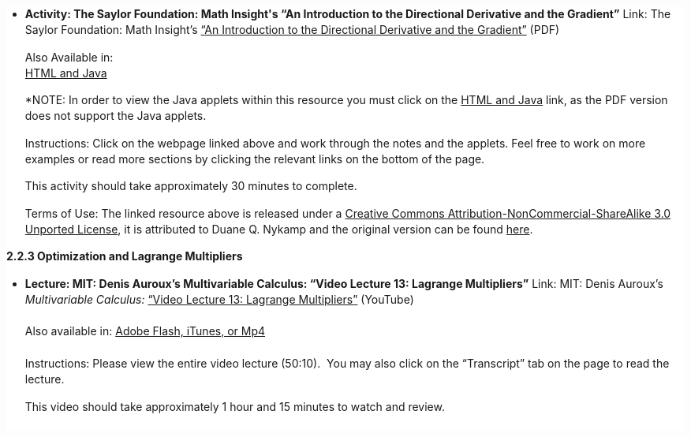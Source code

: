 -   **Activity: The Saylor Foundation: Math Insight's “An Introduction
    to the Directional Derivative and the Gradient”**
    Link: The Saylor Foundation: <span
    style="background-color: transparent; background-image: initial; background-attachment: initial; background-origin: initial; background-clip: initial; ">Math
    Insight’s
    </span>[“](https://resources.saylor.org/wwwresources/archived/site/wp-content/uploads/2012/10/MA103-An-Introduction-to-the-Directional-Derivative-and-the-Gradient.pdf)[A](https://resources.saylor.org/wwwresources/archived/site/wp-content/uploads/2012/10/MA103-An-Introduction-to-the-Directional-Derivative-and-the-Gradient.pdf)[n
    Introduction to the Directional Derivative and the
    Gradient”](https://resources.saylor.org/wwwresources/archived/site/wp-content/uploads/2012/10/MA103-An-Introduction-to-the-Directional-Derivative-and-the-Gradient.pdf)<span
    style="background-color: transparent;"> (PDF)  
      
     Also Available in:  
     [HTML and
    Java](http://mathinsight.org/directional_derivative_gradient_introduction)</span>  
      
     \*NOTE: In order to view the Java applets within this resource you
    must click on the [HTML and
    Java](http://mathinsight.org/directional_derivative_gradient_introduction) link,
    as the PDF version does not support the Java applets.   
      
     <span style="background-color: transparent;"> Instructions: Click
    on the webpage linked above and work through the notes and the
    applets. Feel free to work on more examples or read more sections by
    clicking the relevant links on the bottom of the page. </span>  
      
     This activity should take approximately 30 minutes to complete.  
      
     Terms of Use: The linked resource above is released under
    a [Creative Commons Attribution-NonCommercial-ShareAlike 3.0
    Unported
    License](http://creativecommons.org/licenses/by-nc-sa/3.0/), it is
    attributed to Duane Q. Nykamp and the original version can be
    found [here](http://mathinsight.org/directional_derivative_gradient_introduction).

**2.2.3 Optimization and Lagrange Multipliers** <span
id="2.2.3"></span> 
-   **Lecture: MIT: Denis Auroux’s Multivariable Calculus: “Video
    Lecture 13: Lagrange Multipliers”**
    Link: MIT: Denis Auroux’s *Multivariable Calculus:* [“Video Lecture
    13: Lagrange
    Multipliers”](http://www.youtube.com/watch?v=y6UUOxeIK6w) (YouTube)  
        
     Also available in: [Adobe Flash, iTunes, or
    Mp4](http://ocw.mit.edu/courses/mathematics/18-02-multivariable-calculus-fall-2007/video-lectures/lecture-13-lagrange-multipliers/)  
        
     Instructions: Please view the entire video lecture (50:10).  You
    may also click on the “Transcript” tab on the page to read the
    lecture.  
      
     This video should take approximately 1 hour and 15 minutes to watch
    and review.  
        